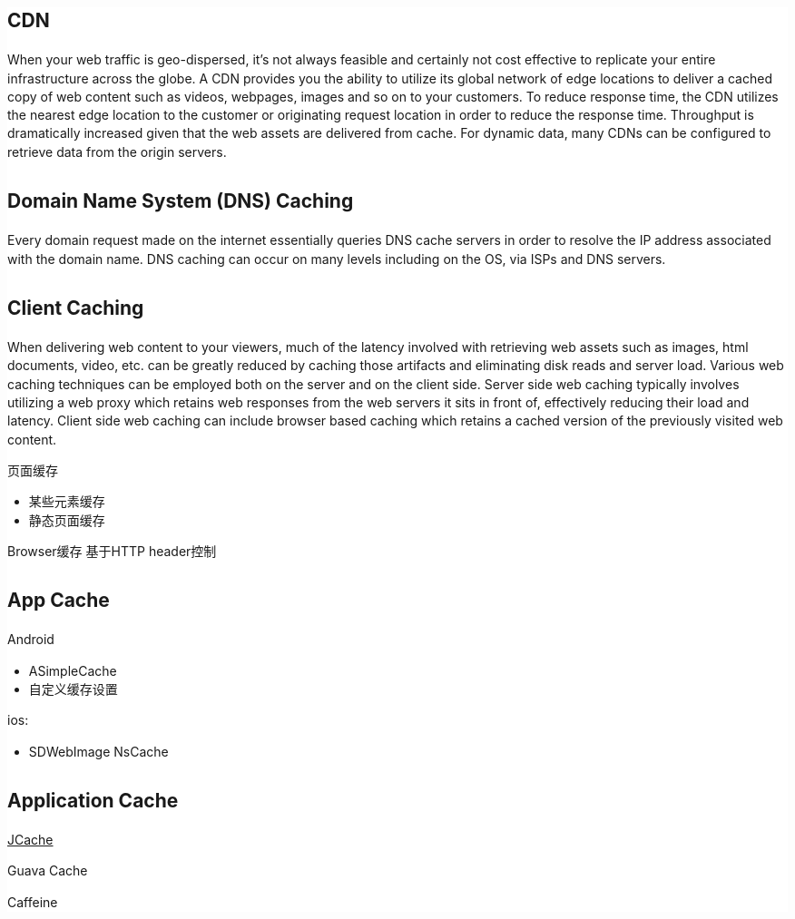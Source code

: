 ## CDN

When your web traffic is geo-dispersed, it’s not always feasible and certainly not cost effective to replicate your entire infrastructure across the globe.
A CDN provides you the ability to utilize its global network of edge locations to deliver a cached copy of web content such as videos, webpages, images and so on to your customers.
To reduce response time, the CDN utilizes the nearest edge location to the customer or originating request location in order to reduce the response time.
Throughput is dramatically increased given that the web assets are delivered from cache. For dynamic data, many CDNs can be configured to retrieve data from the origin servers.

## Domain Name System (DNS) Caching

Every domain request made on the internet essentially queries DNS cache servers in order to resolve the IP address associated with the domain name.
DNS caching can occur on many levels including on the OS, via ISPs and DNS servers.

## Client Caching

When delivering web content to your viewers, much of the latency involved with retrieving web assets such as images, html documents, video, etc. can be greatly reduced by caching those artifacts and eliminating disk reads and server load.
Various web caching techniques can be employed both on the server and on the client side.
Server side web caching typically involves utilizing a web proxy which retains web responses from the web servers it sits in front of, effectively reducing their load and latency.
Client side web caching can include browser based caching which retains a cached version of the previously visited web content.

页面缓存

- 某些元素缓存
- 静态页面缓存

Browser缓存 基于HTTP header控制

## App Cache

Android

- ASimpleCache
- 自定义缓存设置

ios:

- SDWebImage NsCache

## Application Cache

[JCache](/docs/CS/Java/JCache.md)

Guava Cache

Caffeine
